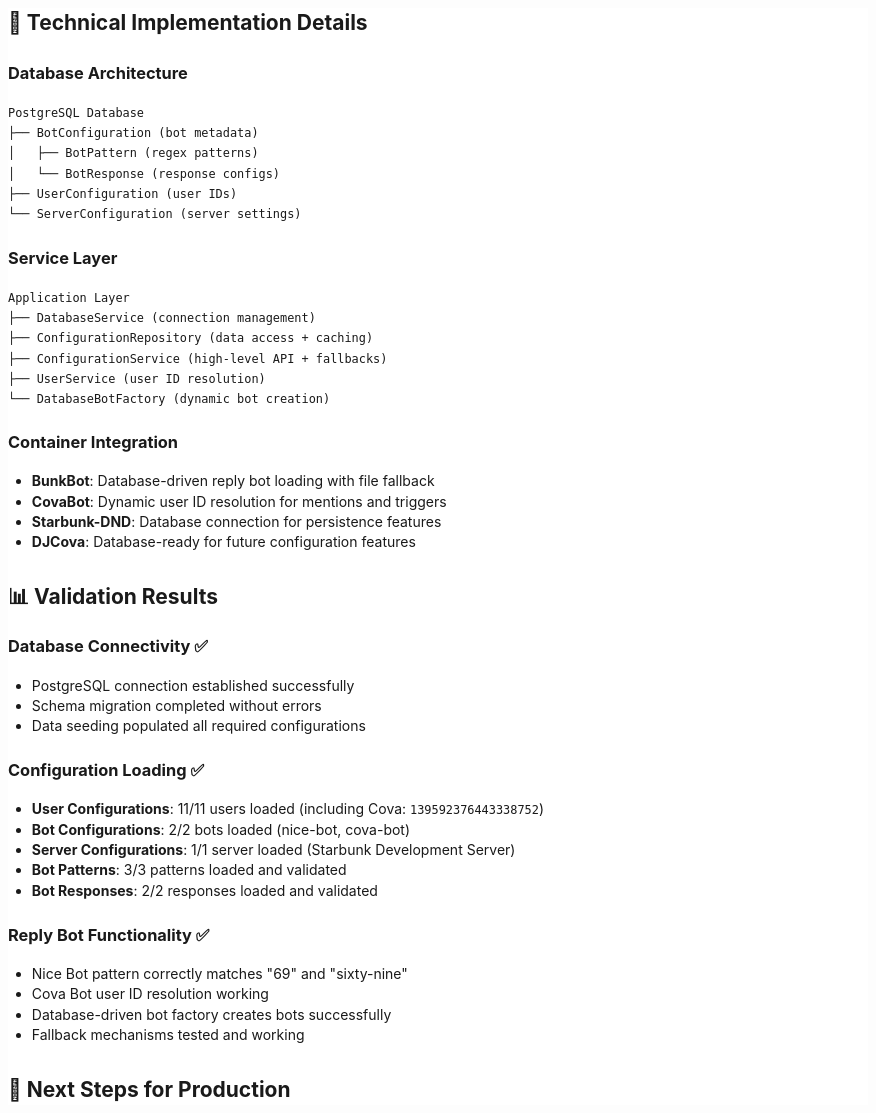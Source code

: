 ## 🔧 Technical Implementation Details

### Database Architecture
```
PostgreSQL Database
├── BotConfiguration (bot metadata)
│   ├── BotPattern (regex patterns)
│   └── BotResponse (response configs)
├── UserConfiguration (user IDs)
└── ServerConfiguration (server settings)
```

### Service Layer
```
Application Layer
├── DatabaseService (connection management)
├── ConfigurationRepository (data access + caching)
├── ConfigurationService (high-level API + fallbacks)
├── UserService (user ID resolution)
└── DatabaseBotFactory (dynamic bot creation)
```

### Container Integration
- **BunkBot**: Database-driven reply bot loading with file fallback
- **CovaBot**: Dynamic user ID resolution for mentions and triggers
- **Starbunk-DND**: Database connection for persistence features
- **DJCova**: Database-ready for future configuration features

## 📊 Validation Results

### Database Connectivity ✅
- PostgreSQL connection established successfully
- Schema migration completed without errors
- Data seeding populated all required configurations

### Configuration Loading ✅
- **User Configurations**: 11/11 users loaded (including Cova: `139592376443338752`)
- **Bot Configurations**: 2/2 bots loaded (nice-bot, cova-bot)
- **Server Configurations**: 1/1 server loaded (Starbunk Development Server)
- **Bot Patterns**: 3/3 patterns loaded and validated
- **Bot Responses**: 2/2 responses loaded and validated

### Reply Bot Functionality ✅
- Nice Bot pattern correctly matches "69" and "sixty-nine"
- Cova Bot user ID resolution working
- Database-driven bot factory creates bots successfully
- Fallback mechanisms tested and working

## 🚀 Next Steps for Production
